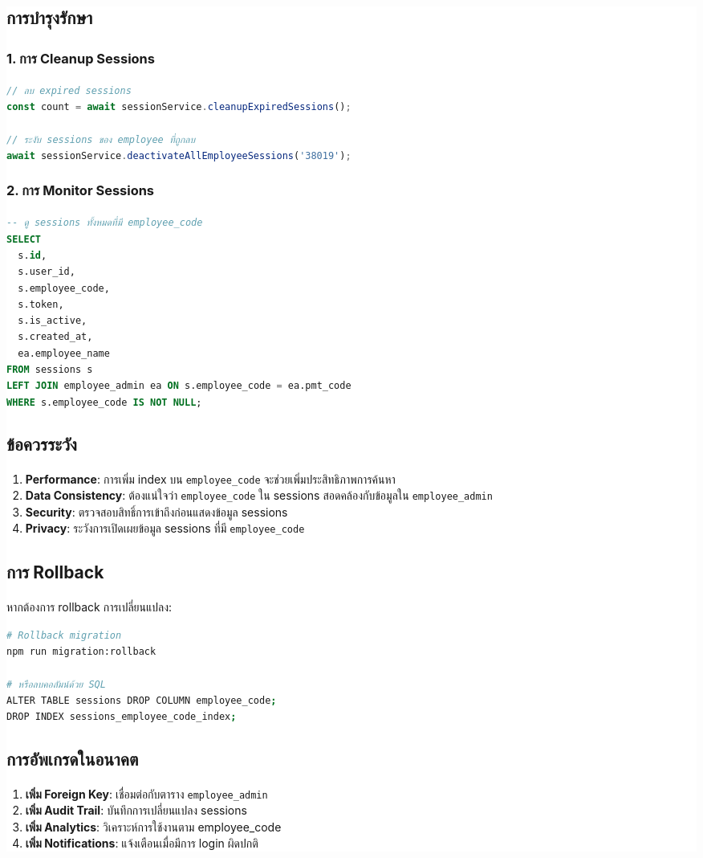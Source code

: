 ## การบำรุงรักษา

### 1. การ Cleanup Sessions
```typescript
// ลบ expired sessions
const count = await sessionService.cleanupExpiredSessions();

// ระงับ sessions ของ employee ที่ถูกลบ
await sessionService.deactivateAllEmployeeSessions('38019');
```

### 2. การ Monitor Sessions
```sql
-- ดู sessions ทั้งหมดที่มี employee_code
SELECT 
  s.id,
  s.user_id,
  s.employee_code,
  s.token,
  s.is_active,
  s.created_at,
  ea.employee_name
FROM sessions s
LEFT JOIN employee_admin ea ON s.employee_code = ea.pmt_code
WHERE s.employee_code IS NOT NULL;
```

## ข้อควรระวัง

1. **Performance**: การเพิ่ม index บน `employee_code` จะช่วยเพิ่มประสิทธิภาพการค้นหา
2. **Data Consistency**: ต้องแน่ใจว่า `employee_code` ใน sessions สอดคล้องกับข้อมูลใน `employee_admin`
3. **Security**: ตรวจสอบสิทธิ์การเข้าถึงก่อนแสดงข้อมูล sessions
4. **Privacy**: ระวังการเปิดเผยข้อมูล sessions ที่มี `employee_code`

## การ Rollback

หากต้องการ rollback การเปลี่ยนแปลง:

```bash
# Rollback migration
npm run migration:rollback

# หรือลบคอลัมน์ด้วย SQL
ALTER TABLE sessions DROP COLUMN employee_code;
DROP INDEX sessions_employee_code_index;
```

## การอัพเกรดในอนาคต

1. **เพิ่ม Foreign Key**: เชื่อมต่อกับตาราง `employee_admin`
2. **เพิ่ม Audit Trail**: บันทึกการเปลี่ยนแปลง sessions
3. **เพิ่ม Analytics**: วิเคราะห์การใช้งานตาม employee_code
4. **เพิ่ม Notifications**: แจ้งเตือนเมื่อมีการ login ผิดปกติ 
